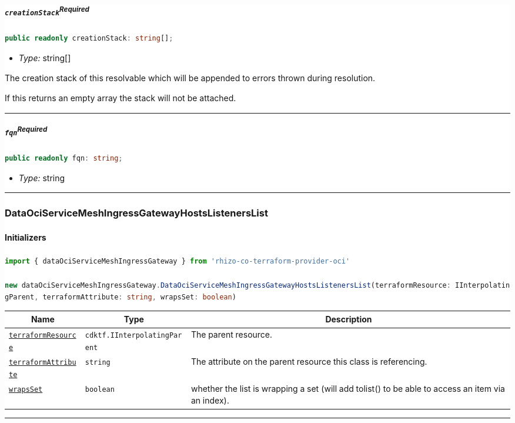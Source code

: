 
##### `creationStack`<sup>Required</sup> <a name="creationStack" id="rhizo-co-terraform-provider-oci.dataOciServiceMeshIngressGateway.DataOciServiceMeshIngressGatewayHostsList.property.creationStack"></a>

```typescript
public readonly creationStack: string[];
```

- *Type:* string[]

The creation stack of this resolvable which will be appended to errors thrown during resolution.

If this returns an empty array the stack will not be attached.

---

##### `fqn`<sup>Required</sup> <a name="fqn" id="rhizo-co-terraform-provider-oci.dataOciServiceMeshIngressGateway.DataOciServiceMeshIngressGatewayHostsList.property.fqn"></a>

```typescript
public readonly fqn: string;
```

- *Type:* string

---


### DataOciServiceMeshIngressGatewayHostsListenersList <a name="DataOciServiceMeshIngressGatewayHostsListenersList" id="rhizo-co-terraform-provider-oci.dataOciServiceMeshIngressGateway.DataOciServiceMeshIngressGatewayHostsListenersList"></a>

#### Initializers <a name="Initializers" id="rhizo-co-terraform-provider-oci.dataOciServiceMeshIngressGateway.DataOciServiceMeshIngressGatewayHostsListenersList.Initializer"></a>

```typescript
import { dataOciServiceMeshIngressGateway } from 'rhizo-co-terraform-provider-oci'

new dataOciServiceMeshIngressGateway.DataOciServiceMeshIngressGatewayHostsListenersList(terraformResource: IInterpolatingParent, terraformAttribute: string, wrapsSet: boolean)
```

| **Name** | **Type** | **Description** |
| --- | --- | --- |
| <code><a href="#rhizo-co-terraform-provider-oci.dataOciServiceMeshIngressGateway.DataOciServiceMeshIngressGatewayHostsListenersList.Initializer.parameter.terraformResource">terraformResource</a></code> | <code>cdktf.IInterpolatingParent</code> | The parent resource. |
| <code><a href="#rhizo-co-terraform-provider-oci.dataOciServiceMeshIngressGateway.DataOciServiceMeshIngressGatewayHostsListenersList.Initializer.parameter.terraformAttribute">terraformAttribute</a></code> | <code>string</code> | The attribute on the parent resource this class is referencing. |
| <code><a href="#rhizo-co-terraform-provider-oci.dataOciServiceMeshIngressGateway.DataOciServiceMeshIngressGatewayHostsListenersList.Initializer.parameter.wrapsSet">wrapsSet</a></code> | <code>boolean</code> | whether the list is wrapping a set (will add tolist() to be able to access an item via an index). |

---
